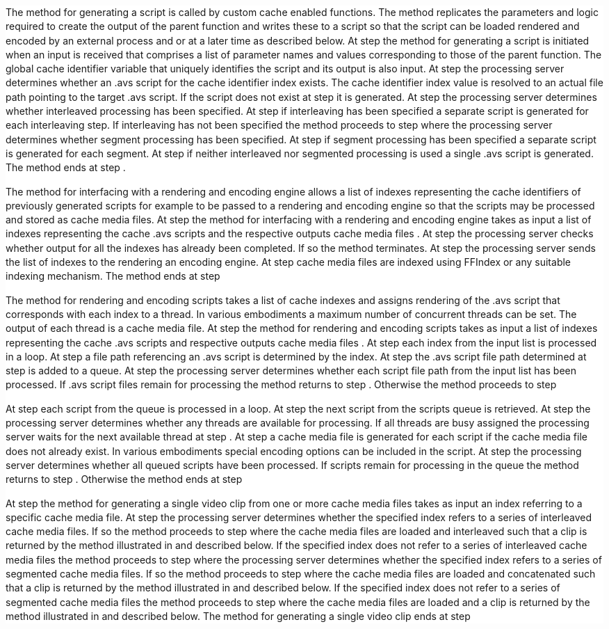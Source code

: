 The method for generating a script is called by custom cache enabled functions. The method replicates the parameters and logic required to create the output of the parent function and writes these to a script so that the script can be loaded rendered and encoded by an external process and or at a later time as described below. At step the method for generating a script is initiated when an input is received that comprises a list of parameter names and values corresponding to those of the parent function. The global cache identifier variable that uniquely identifies the script and its output is also input. At step the processing server determines whether an .avs script for the cache identifier index exists. The cache identifier index value is resolved to an actual file path pointing to the target .avs script. If the script does not exist at step it is generated. At step the processing server determines whether interleaved processing has been specified. At step if interleaving has been specified a separate script is generated for each interleaving step. If interleaving has not been specified the method proceeds to step where the processing server determines whether segment processing has been specified. At step if segment processing has been specified a separate script is generated for each segment. At step if neither interleaved nor segmented processing is used a single .avs script is generated. The method ends at step .

The method for interfacing with a rendering and encoding engine allows a list of indexes representing the cache identifiers of previously generated scripts for example to be passed to a rendering and encoding engine so that the scripts may be processed and stored as cache media files. At step the method for interfacing with a rendering and encoding engine takes as input a list of indexes representing the cache .avs scripts and the respective outputs cache media files . At step the processing server checks whether output for all the indexes has already been completed. If so the method terminates. At step the processing server sends the list of indexes to the rendering an encoding engine. At step cache media files are indexed using FFIndex or any suitable indexing mechanism. The method ends at step

The method for rendering and encoding scripts takes a list of cache indexes and assigns rendering of the .avs script that corresponds with each index to a thread. In various embodiments a maximum number of concurrent threads can be set. The output of each thread is a cache media file. At step the method for rendering and encoding scripts takes as input a list of indexes representing the cache .avs scripts and respective outputs cache media files . At step each index from the input list is processed in a loop. At step a file path referencing an .avs script is determined by the index. At step the .avs script file path determined at step is added to a queue. At step the processing server determines whether each script file path from the input list has been processed. If .avs script files remain for processing the method returns to step . Otherwise the method proceeds to step

At step each script from the queue is processed in a loop. At step the next script from the scripts queue is retrieved. At step the processing server determines whether any threads are available for processing. If all threads are busy assigned the processing server waits for the next available thread at step . At step a cache media file is generated for each script if the cache media file does not already exist. In various embodiments special encoding options can be included in the script. At step the processing server determines whether all queued scripts have been processed. If scripts remain for processing in the queue the method returns to step . Otherwise the method ends at step

At step the method for generating a single video clip from one or more cache media files takes as input an index referring to a specific cache media file. At step the processing server determines whether the specified index refers to a series of interleaved cache media files. If so the method proceeds to step where the cache media files are loaded and interleaved such that a clip is returned by the method illustrated in and described below. If the specified index does not refer to a series of interleaved cache media files the method proceeds to step where the processing server determines whether the specified index refers to a series of segmented cache media files. If so the method proceeds to step where the cache media files are loaded and concatenated such that a clip is returned by the method illustrated in and described below. If the specified index does not refer to a series of segmented cache media files the method proceeds to step where the cache media files are loaded and a clip is returned by the method illustrated in and described below. The method for generating a single video clip ends at step

